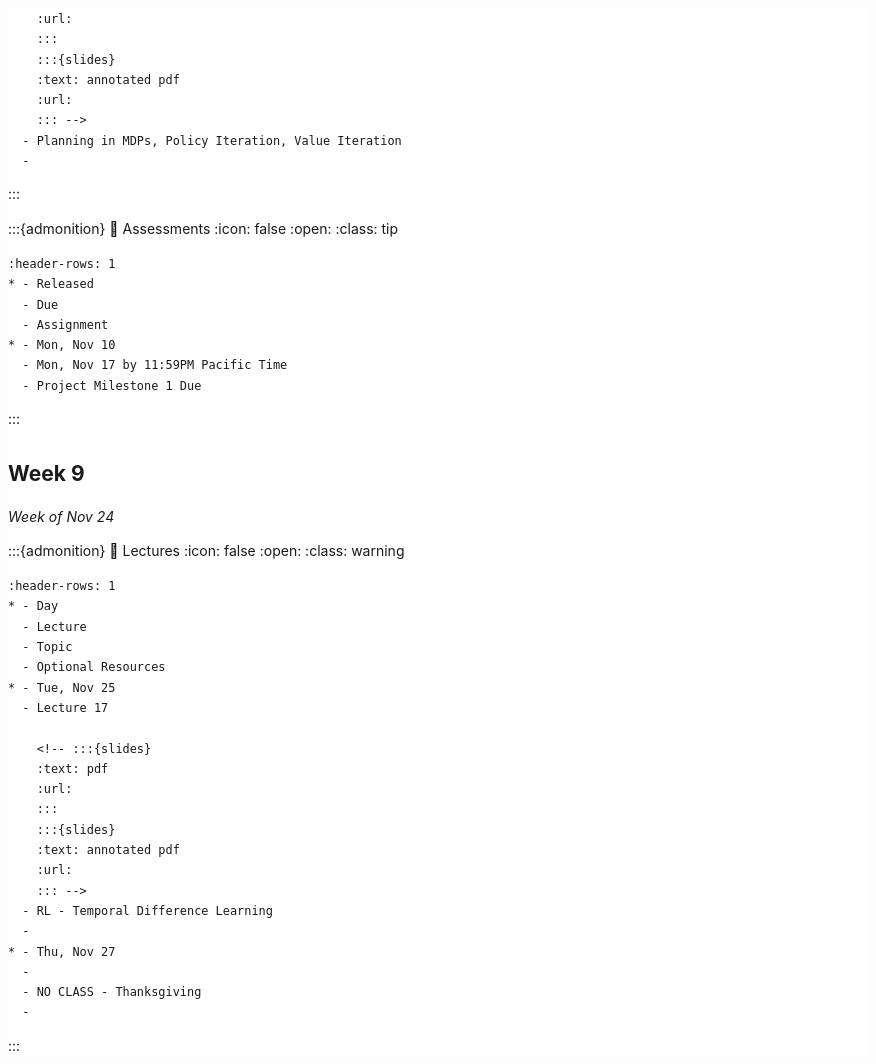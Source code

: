 ```{list-table}
    :url:
    :::
    :::{slides}
    :text: annotated pdf
    :url:
    ::: -->
  - Planning in MDPs, Policy Iteration, Value Iteration
  -
```
:::

:::{admonition} 📝 Assessments
:icon: false
:open:
:class: tip
```{list-table} 
:header-rows: 1
* - Released
  - Due
  - Assignment
* - Mon, Nov 10
  - Mon, Nov 17 by 11:59PM Pacific Time 
  - Project Milestone 1 Due
```
:::

## Week 9
*Week of Nov 24*

:::{admonition} 📖 Lectures
:icon: false
:open:
:class: warning
```{list-table}
:header-rows: 1
* - Day
  - Lecture
  - Topic
  - Optional Resources
* - Tue, Nov 25
  - Lecture 17
  
    <!-- :::{slides}
    :text: pdf
    :url:
    :::
    :::{slides}
    :text: annotated pdf
    :url:
    ::: -->
  - RL - Temporal Difference Learning
  -
* - Thu, Nov 27
  -
  - NO CLASS - Thanksgiving
  -
```
:::
